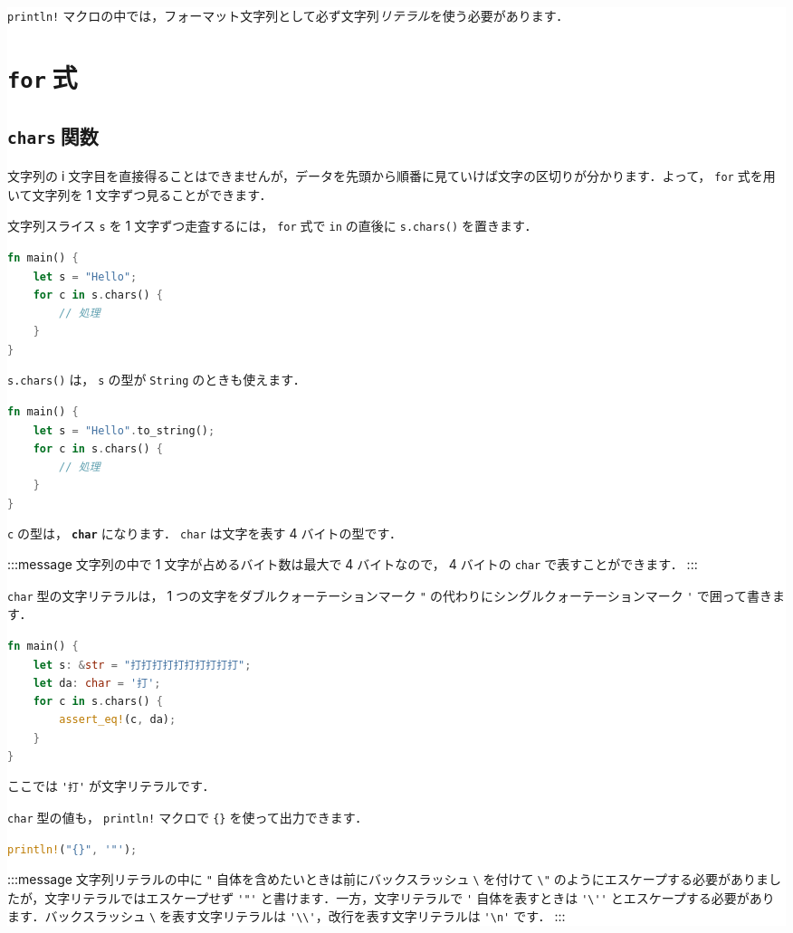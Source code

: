 `println!` マクロの中では，フォーマット文字列として必ず文字列*リテラル*を使う必要があります．

# `for` 式
## `chars` 関数
文字列の i 文字目を直接得ることはできませんが，データを先頭から順番に見ていけば文字の区切りが分かります．よって， `for` 式を用いて文字列を 1 文字ずつ見ることができます．

文字列スライス `s` を 1 文字ずつ走査するには， `for` 式で `in` の直後に `s.chars()` を置きます．
```rust
fn main() {
    let s = "Hello";
    for c in s.chars() {
        // 処理
    }
}
```
`s.chars()` は， `s` の型が `String` のときも使えます．
```rust
fn main() {
    let s = "Hello".to_string();
    for c in s.chars() {
        // 処理
    }
}
```

`c` の型は， **`char`** になります． `char` は文字を表す 4 バイトの型です．

:::message
文字列の中で 1 文字が占めるバイト数は最大で 4 バイトなので， 4 バイトの `char` で表すことができます．
:::

`char` 型の文字リテラルは， 1 つの文字をダブルクォーテーションマーク `"` の代わりにシングルクォーテーションマーク `'` で囲って書きます．
```rust
fn main() {
    let s: &str = "打打打打打打打打打打";
    let da: char = '打';
    for c in s.chars() {
        assert_eq!(c, da);
    }
}
```
ここでは `'打'` が文字リテラルです．

`char` 型の値も， `println!` マクロで `{}` を使って出力できます．
```rust
println!("{}", '"');
```

:::message
文字列リテラルの中に `"` 自体を含めたいときは前にバックスラッシュ `\` を付けて `\"` のようにエスケープする必要がありましたが，文字リテラルではエスケープせず `'"'` と書けます．一方，文字リテラルで `'` 自体を表すときは `'\''` とエスケープする必要があります．バックスラッシュ `\` を表す文字リテラルは `'\\'`，改行を表す文字リテラルは `'\n'` です．
:::
